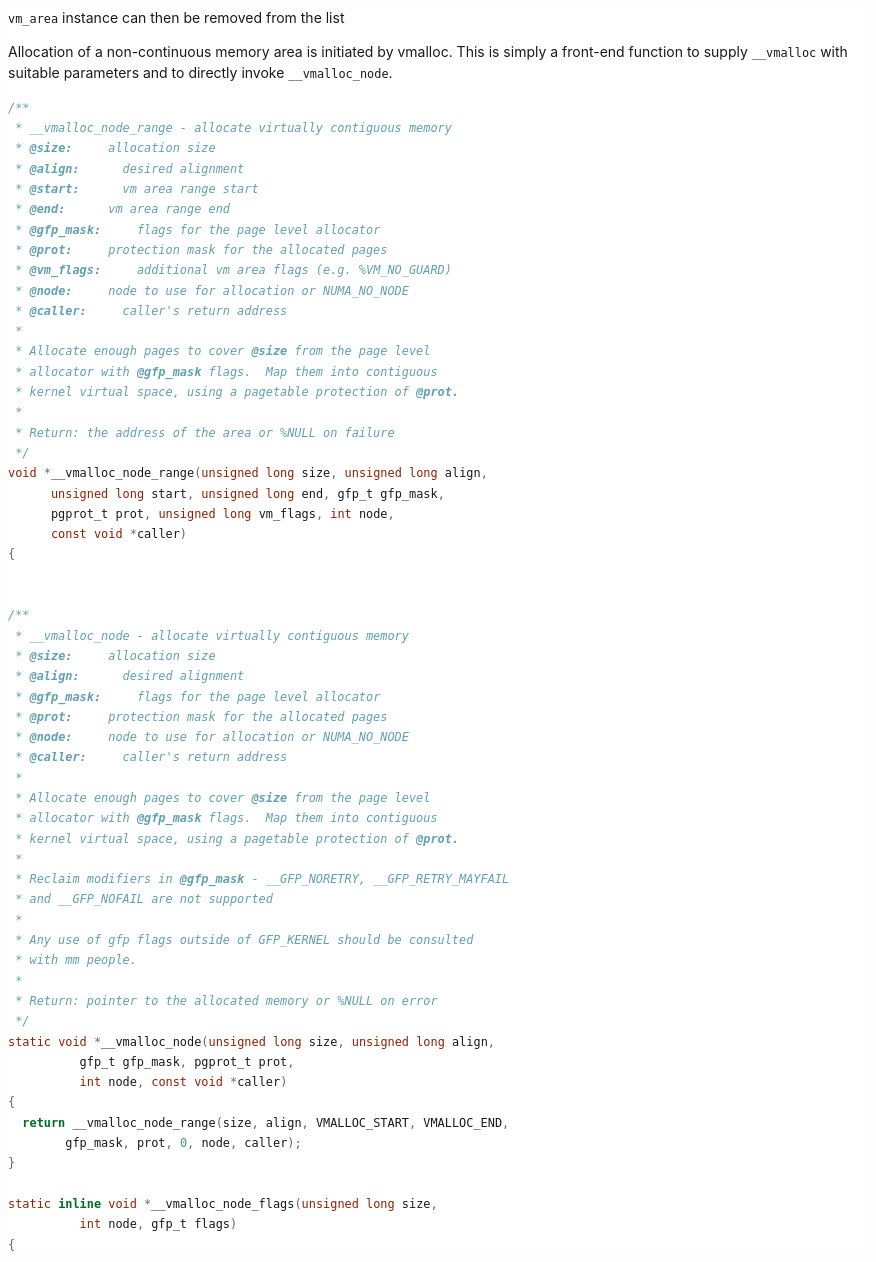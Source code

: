 `vm_area` instance can then be removed from the list

Allocation of a non-continuous memory area is initiated by vmalloc. This is simply a front-end function
to supply `__vmalloc` with suitable parameters and to directly invoke `__vmalloc_node`.



```c
/**
 * __vmalloc_node_range - allocate virtually contiguous memory
 * @size:     allocation size
 * @align:      desired alignment
 * @start:      vm area range start
 * @end:      vm area range end
 * @gfp_mask:     flags for the page level allocator
 * @prot:     protection mask for the allocated pages
 * @vm_flags:     additional vm area flags (e.g. %VM_NO_GUARD)
 * @node:     node to use for allocation or NUMA_NO_NODE
 * @caller:     caller's return address
 *
 * Allocate enough pages to cover @size from the page level
 * allocator with @gfp_mask flags.  Map them into contiguous
 * kernel virtual space, using a pagetable protection of @prot.
 *
 * Return: the address of the area or %NULL on failure
 */
void *__vmalloc_node_range(unsigned long size, unsigned long align,
      unsigned long start, unsigned long end, gfp_t gfp_mask,
      pgprot_t prot, unsigned long vm_flags, int node,
      const void *caller)
{


/**
 * __vmalloc_node - allocate virtually contiguous memory
 * @size:     allocation size
 * @align:      desired alignment
 * @gfp_mask:     flags for the page level allocator
 * @prot:     protection mask for the allocated pages
 * @node:     node to use for allocation or NUMA_NO_NODE
 * @caller:     caller's return address
 *
 * Allocate enough pages to cover @size from the page level
 * allocator with @gfp_mask flags.  Map them into contiguous
 * kernel virtual space, using a pagetable protection of @prot.
 *
 * Reclaim modifiers in @gfp_mask - __GFP_NORETRY, __GFP_RETRY_MAYFAIL
 * and __GFP_NOFAIL are not supported
 *
 * Any use of gfp flags outside of GFP_KERNEL should be consulted
 * with mm people.
 *
 * Return: pointer to the allocated memory or %NULL on error
 */
static void *__vmalloc_node(unsigned long size, unsigned long align,
          gfp_t gfp_mask, pgprot_t prot,
          int node, const void *caller)
{
  return __vmalloc_node_range(size, align, VMALLOC_START, VMALLOC_END,
        gfp_mask, prot, 0, node, caller);
}

static inline void *__vmalloc_node_flags(unsigned long size,
          int node, gfp_t flags)
{
```